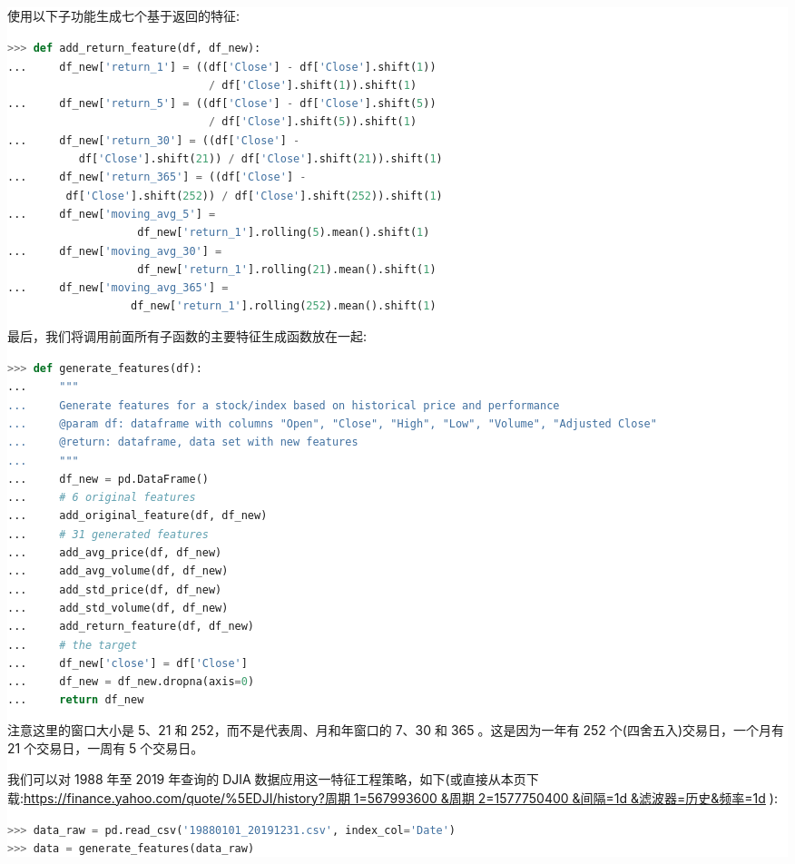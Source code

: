 使用以下子功能生成七个基于返回的特征:

```py
>>> def add_return_feature(df, df_new):
...     df_new['return_1'] = ((df['Close'] - df['Close'].shift(1))    
                               / df['Close'].shift(1)).shift(1)
...     df_new['return_5'] = ((df['Close'] - df['Close'].shift(5)) 
                               / df['Close'].shift(5)).shift(1)
...     df_new['return_30'] = ((df['Close'] - 
           df['Close'].shift(21)) / df['Close'].shift(21)).shift(1)
...     df_new['return_365'] = ((df['Close'] - 
         df['Close'].shift(252)) / df['Close'].shift(252)).shift(1)
...     df_new['moving_avg_5'] = 
                    df_new['return_1'].rolling(5).mean().shift(1)
...     df_new['moving_avg_30'] = 
                    df_new['return_1'].rolling(21).mean().shift(1)
...     df_new['moving_avg_365'] = 
                   df_new['return_1'].rolling(252).mean().shift(1) 
```

最后，我们将调用前面所有子函数的主要特征生成函数放在一起:

```py
>>> def generate_features(df):
...     """
...     Generate features for a stock/index based on historical price and performance
...     @param df: dataframe with columns "Open", "Close", "High", "Low", "Volume", "Adjusted Close"
...     @return: dataframe, data set with new features
...     """
...     df_new = pd.DataFrame()
...     # 6 original features
...     add_original_feature(df, df_new)
...     # 31 generated features
...     add_avg_price(df, df_new)
...     add_avg_volume(df, df_new)
...     add_std_price(df, df_new)
...     add_std_volume(df, df_new)
...     add_return_feature(df, df_new)
...     # the target
...     df_new['close'] = df['Close']
...     df_new = df_new.dropna(axis=0)
...     return df_new 
```

注意这里的窗口大小是 5、21 和 252，而不是代表周、月和年窗口的 7、30 和 365 。这是因为一年有 252 个(四舍五入)交易日，一个月有 21 个交易日，一周有 5 个交易日。

我们可以对 1988 年至 2019 年查询的 DJIA 数据应用这一特征工程策略，如下(或直接从本页下载:[https://finance.yahoo.com/quote/%5EDJI/history?周期 1=567993600 &周期 2=1577750400 &间隔=1d &滤波器=历史&频率=1d](https://finance.yahoo.com/quote/%5EDJI/history?period1=567993600&period2=1577750400&interval=1d&filt) ):

```py
>>> data_raw = pd.read_csv('19880101_20191231.csv', index_col='Date')
>>> data = generate_features(data_raw) 
```
